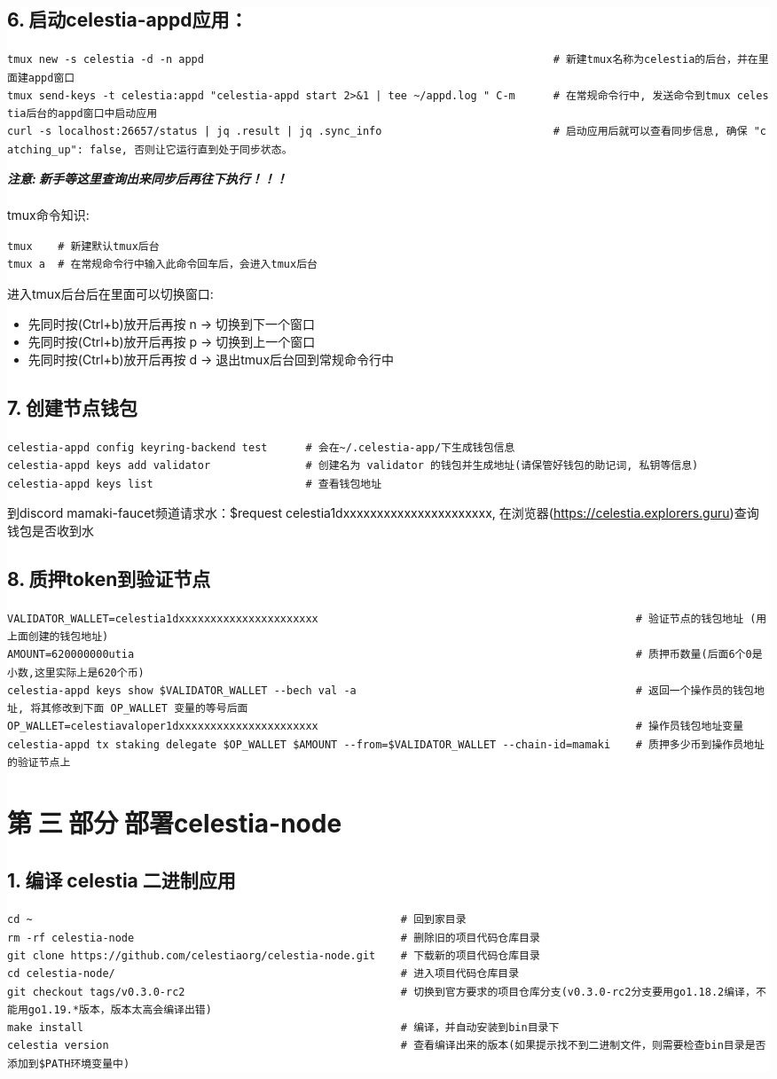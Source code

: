 
## 6. 启动celestia-appd应用：
```shell
tmux new -s celestia -d -n appd                                                       # 新建tmux名称为celestia的后台，并在里面建appd窗口
tmux send-keys -t celestia:appd "celestia-appd start 2>&1 | tee ~/appd.log " C-m      # 在常规命令行中, 发送命令到tmux celestia后台的appd窗口中启动应用                                      
curl -s localhost:26657/status | jq .result | jq .sync_info                           # 启动应用后就可以查看同步信息, 确保 "catching_up": false, 否则让它运行直到处于同步状态。
```
***注意: 新手等这里查询出来同步后再往下执行！！！***<br><br>
tmux命令知识: 
```shell
tmux    # 新建默认tmux后台
tmux a  # 在常规命令行中输入此命令回车后，会进入tmux后台
```
进入tmux后台后在里面可以切换窗口:
* 先同时按(Ctrl+b)放开后再按 n -> 切换到下一个窗口
* 先同时按(Ctrl+b)放开后再按 p -> 切换到上一个窗口 
* 先同时按(Ctrl+b)放开后再按 d -> 退出tmux后台回到常规命令行中

## 7. 创建节点钱包
```shell
celestia-appd config keyring-backend test      # 会在~/.celestia-app/下生成钱包信息
celestia-appd keys add validator               # 创建名为 validator 的钱包并生成地址(请保管好钱包的助记词, 私钥等信息)
celestia-appd keys list                        # 查看钱包地址
```
到discord mamaki-faucet频道请求水：$request celestia1dxxxxxxxxxxxxxxxxxxxxxx, 在浏览器(https://celestia.explorers.guru)查询钱包是否收到水

## 8. 质押token到验证节点
```shell
VALIDATOR_WALLET=celestia1dxxxxxxxxxxxxxxxxxxxxxx                                                  # 验证节点的钱包地址 (用上面创建的钱包地址)
AMOUNT=620000000utia                                                                               # 质押币数量(后面6个0是小数,这里实际上是620个币)
celestia-appd keys show $VALIDATOR_WALLET --bech val -a                                            # 返回一个操作员的钱包地址, 将其修改到下面 OP_WALLET 变量的等号后面
OP_WALLET=celestiavaloper1dxxxxxxxxxxxxxxxxxxxxxx                                                  # 操作员钱包地址变量
celestia-appd tx staking delegate $OP_WALLET $AMOUNT --from=$VALIDATOR_WALLET --chain-id=mamaki    # 质押多少币到操作员地址的验证节点上
```

# 第 三 部分 部署celestia-node

## 1. 编译 celestia 二进制应用
```shell
cd ~                                                          # 回到家目录
rm -rf celestia-node                                          # 删除旧的项目代码仓库目录
git clone https://github.com/celestiaorg/celestia-node.git    # 下载新的项目代码仓库目录
cd celestia-node/                                             # 进入项目代码仓库目录
git checkout tags/v0.3.0-rc2                                  # 切换到官方要求的项目仓库分支(v0.3.0-rc2分支要用go1.18.2编译，不能用go1.19.*版本，版本太高会编译出错)
make install                                                  # 编译，并自动安装到bin目录下
celestia version                                              # 查看编译出来的版本(如果提示找不到二进制文件，则需要检查bin目录是否添加到$PATH环境变量中)
```
